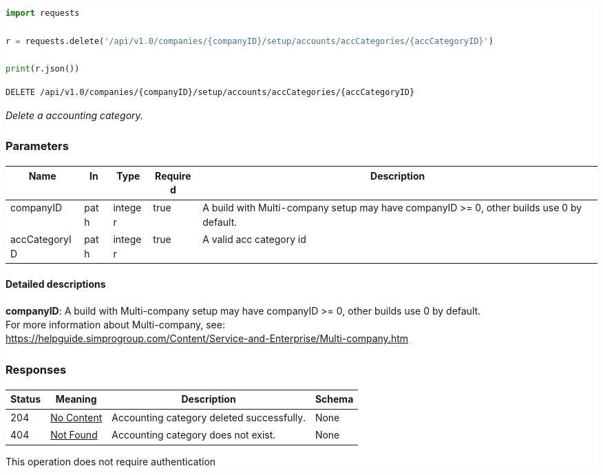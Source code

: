 ```python
import requests

r = requests.delete('/api/v1.0/companies/{companyID}/setup/accounts/accCategories/{accCategoryID}')

print(r.json())

```

`DELETE /api/v1.0/companies/{companyID}/setup/accounts/accCategories/{accCategoryID}`

*Delete a accounting category.*

<h3 id="cd6339812096da85bb7341493330e18d-parameters">Parameters</h3>

|Name|In|Type|Required|Description|
|---|---|---|---|---|
|companyID|path|integer|true|A build with Multi-company setup may have companyID >= 0, other builds use 0 by default.<br />|
|accCategoryID|path|integer|true|A valid acc category id|

#### Detailed descriptions

**companyID**: A build with Multi-company setup may have companyID >= 0, other builds use 0 by default.<br />
For more information about Multi-company, see:<br />
https://helpguide.simprogroup.com/Content/Service-and-Enterprise/Multi-company.htm

<h3 id="cd6339812096da85bb7341493330e18d-responses">Responses</h3>

|Status|Meaning|Description|Schema|
|---|---|---|---|
|204|[No Content](https://tools.ietf.org/html/rfc7231#section-6.3.5)|Accounting category deleted successfully.|None|
|404|[Not Found](https://tools.ietf.org/html/rfc7231#section-6.5.4)|Accounting category does not exist.|None|

<aside class="success">
This operation does not require authentication
</aside>